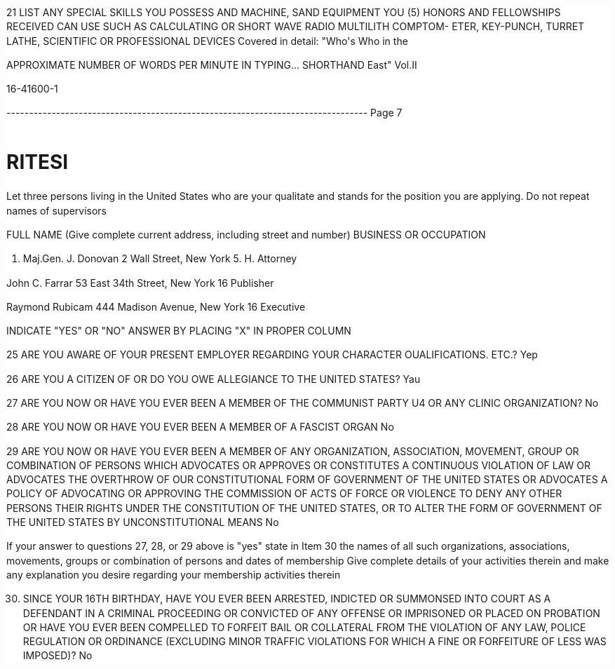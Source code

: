 21 LIST ANY SPECIAL SKILLS YOU POSSESS AND MACHINE, SAND EQUIPMENT YOU (5) HONORS AND FELLOWSHIPS RECEIVED
CAN USE SUCH AS CALCULATING OR SHORT WAVE RADIO MULTILITH COMPTOM-
ETER, KEY-PUNCH, TURRET LATHE, SCIENTIFIC OR PROFESSIONAL DEVICES Covered in detail: "Who's Who in the

APPROXIMATE NUMBER OF WORDS PER MINUTE IN TYPING... SHORTHAND
East" Vol.II

16-41600-1


-------------------------------------------------------------------------------- Page 7

# RITESI
Let three persons living in the United States who are
your qualitate and stands for the position you are applying. Do not repeat names of supervisors

FULL NAME
(Give complete current address, including street and number)
BUSINESS OR OCCUPATION

1. Maj.Gen. J. Donovan
   2 Wall Street, New York 5. H. Attorney

John C. Farrar
53 East 34th Street, New York 16 Publisher

Raymond Rubicam
444 Madison Avenue, New York 16 Executive

INDICATE "YES" OR "NO" ANSWER BY PLACING "X" IN PROPER COLUMN

25 ARE YOU AWARE OF YOUR PRESENT EMPLOYER REGARDING YOUR CHARACTER OUALIFICATIONS. ETC.? Yep

26 ARE YOU A CITIZEN OF OR DO YOU OWE ALLEGIANCE TO THE UNITED STATES? Yau

27 ARE YOU NOW OR HAVE YOU EVER BEEN A MEMBER OF THE COMMUNIST PARTY U4 OR ANY CLINIC ORGANIZATION? No

28 ARE YOU NOW OR HAVE YOU EVER BEEN A MEMBER OF A FASCIST ORGAN No

29 ARE YOU NOW OR HAVE YOU EVER BEEN A MEMBER OF ANY ORGANIZATION, ASSOCIATION, MOVEMENT, GROUP OR COMBINATION OF PERSONS WHICH ADVOCATES OR APPROVES OR CONSTITUTES A CONTINUOUS VIOLATION OF LAW OR ADVOCATES THE OVERTHROW OF OUR CONSTITUTIONAL FORM OF GOVERNMENT OF THE UNITED STATES OR ADVOCATES A POLICY OF ADVOCATING OR APPROVING THE COMMISSION OF ACTS OF FORCE OR VIOLENCE TO DENY ANY OTHER PERSONS THEIR RIGHTS UNDER THE CONSTITUTION OF THE UNITED STATES, OR TO ALTER THE FORM OF GOVERNMENT OF THE UNITED STATES BY UNCONSTITUTIONAL MEANS No

If your answer to questions 27, 28, or 29 above is "yes" state in Item 30 the names of all such organizations, associations, movements, groups or combination of persons and dates of membership Give complete details of your activities therein and make any explanation you desire regarding your membership activities therein

30. SINCE YOUR 16TH BIRTHDAY, HAVE YOU EVER BEEN ARRESTED, INDICTED OR SUMMONSED INTO COURT AS A DEFENDANT IN A CRIMINAL PROCEEDING OR CONVICTED OF ANY OFFENSE OR IMPRISONED OR PLACED ON PROBATION OR HAVE YOU EVER BEEN COMPELLED TO FORFEIT BAIL OR COLLATERAL FROM THE VIOLATION OF ANY LAW, POLICE REGULATION OR ORDINANCE (EXCLUDING MINOR TRAFFIC VIOLATIONS FOR WHICH A FINE OR FORFEITURE OF LESS WAS IMPOSED)? No
